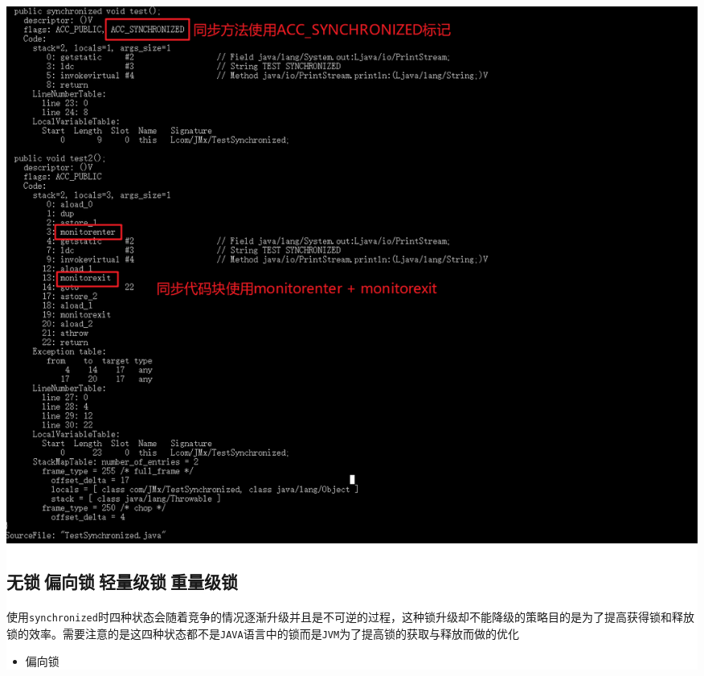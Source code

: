 ![synchronized的JVM语义](https://raw.githubusercontent.com/RobertoHuang/RGP-NOTES/master/00.%E7%9B%B8%E5%85%B3%E5%9B%BE%E7%89%87/JAVA%E5%B9%B6%E5%8F%91%E7%BC%96%E7%A8%8B%E7%9A%84%E8%89%BA%E6%9C%AF%E5%AD%A6%E4%B9%A0%E7%AC%94%E8%AE%B0/synchronized%E7%9A%84JVM%E8%AF%AD%E4%B9%89.png)

## 无锁 偏向锁 轻量级锁 重量级锁

使用`synchronized`时四种状态会随着竞争的情况逐渐升级并且是不可逆的过程，这种锁升级却不能降级的策略目的是为了提高获得锁和释放锁的效率。需要注意的是这四种状态都不是`JAVA`语言中的锁而是`JVM`为了提高锁的获取与释放而做的优化

- 偏向锁
